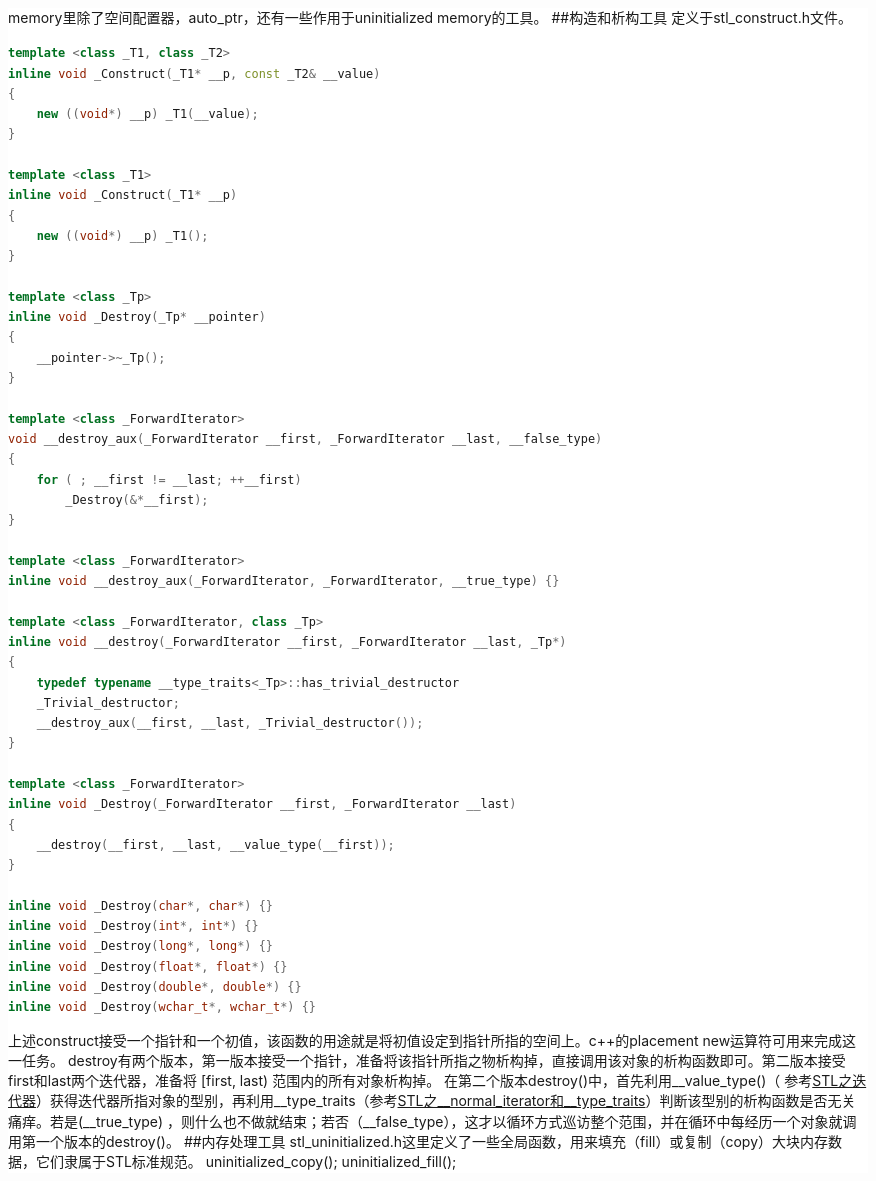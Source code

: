 memory里除了空间配置器，auto_ptr，还有一些作用于uninitialized memory的工具。
##构造和析构工具
定义于stl_construct.h文件。
```cpp
template <class _T1, class _T2>
inline void _Construct(_T1* __p, const _T2& __value)
{
    new ((void*) __p) _T1(__value);
}

template <class _T1>
inline void _Construct(_T1* __p)
{
    new ((void*) __p) _T1();
}

template <class _Tp>
inline void _Destroy(_Tp* __pointer)
{
    __pointer->~_Tp();
}

template <class _ForwardIterator>
void __destroy_aux(_ForwardIterator __first, _ForwardIterator __last, __false_type)
{
    for ( ; __first != __last; ++__first)
        _Destroy(&*__first);
}

template <class _ForwardIterator>
inline void __destroy_aux(_ForwardIterator, _ForwardIterator, __true_type) {}

template <class _ForwardIterator, class _Tp>
inline void __destroy(_ForwardIterator __first, _ForwardIterator __last, _Tp*)
{
    typedef typename __type_traits<_Tp>::has_trivial_destructor
    _Trivial_destructor;
    __destroy_aux(__first, __last, _Trivial_destructor());
}

template <class _ForwardIterator>
inline void _Destroy(_ForwardIterator __first, _ForwardIterator __last)
{
    __destroy(__first, __last, __value_type(__first));
}

inline void _Destroy(char*, char*) {}
inline void _Destroy(int*, int*) {}
inline void _Destroy(long*, long*) {}
inline void _Destroy(float*, float*) {}
inline void _Destroy(double*, double*) {}
inline void _Destroy(wchar_t*, wchar_t*) {}
```
上述construct接受一个指针和一个初值，该函数的用途就是将初值设定到指针所指的空间上。c++的placement new运算符可用来完成这一任务。
destroy有两个版本，第一版本接受一个指针，准备将该指针所指之物析构掉，直接调用该对象的析构函数即可。第二版本接受first和last两个迭代器，准备将 [first, last) 范围内的所有对象析构掉。
在第二个版本destroy()中，首先利用__value_type()（ 参考[STL之迭代器](http://blog.csdn.net/liuyuan185442111/article/details/45848299#t0)）获得迭代器所指对象的型别，再利用__type_traits（参考[STL之__normal_iterator和__type_traits](http://blog.csdn.net/liuyuan185442111/article/details/45848827)）判断该型别的析构函数是否无关痛痒。若是(__true_type) ，则什么也不做就结束；若否（__false_type），这才以循环方式巡访整个范围，并在循环中每经历一个对象就调用第一个版本的destroy()。
##内存处理工具
stl_uninitialized.h这里定义了一些全局函数，用来填充（fill）或复制（copy）大块内存数据，它们隶属于STL标准规范。
uninitialized_copy();
uninitialized_fill();